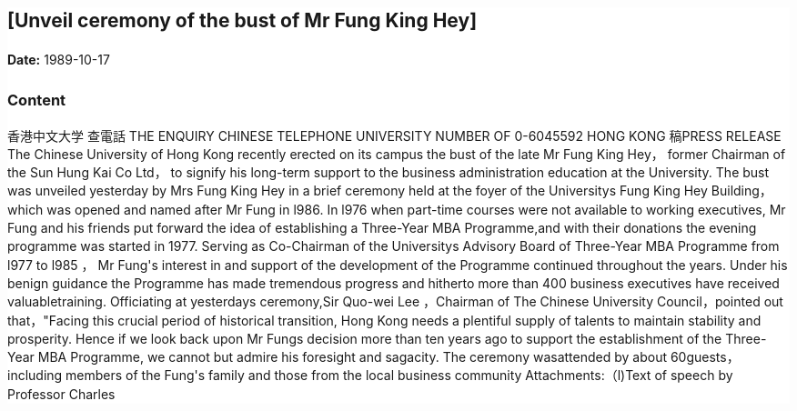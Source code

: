 
## [Unveil ceremony of the bust of Mr Fung King Hey]

**Date:** 1989-10-17

### Content

香港中文大学
查電話
THE
ENQUIRY
CHINESE
TELEPHONE
UNIVERSITY
NUMBER
OF
0-6045592
HONG
KONG
稿PRESS RELEASE
The
Chinese
University of Hong
Kong recently erected on its
campus the bust of the late Mr Fung King Hey， former Chairman of the Sun
Hung
Kai Co Ltd， to signify his long-term
support to the business
administration education at the University.
The bust was unveiled yesterday by Mrs Fung King Hey in a brief
ceremony held at the foyer of the Universitys Fung King Hey Building，
which was opened and named after Mr Fung in l986.
In l976 when part-time courses were not available to working executives,
Mr Fung and his friends put forward the idea of establishing a Three-Year
MBA Programme,and with their donations the evening programme was started
in 1977.
Serving as Co-Chairman of the Universitys Advisory Board of
Three-Year MBA Programme from l977 to l985 ， Mr Fung's interest in and
support of the development of the Programme continued throughout the
years.
Under his benign
guidance
the Programme has
made tremendous
progress and hitherto more than 400
business executives
have
received
valuabletraining.
Officiating at yesterdays ceremony,Sir Quo-wei Lee ，Chairman
of The Chinese University Council，pointed out that，"Facing this crucial
period of historical transition, Hong Kong needs a plentiful supply of
talents to maintain stability and prosperity. Hence if we look back upon
Mr Fungs decision more than ten years ago to support the establishment
of the Three-Year MBA Programme, we cannot but admire his foresight and
sagacity.
The ceremony wasattended by about 60guests，including members
of the Fung's family and those from the local business community
Attachments:（l)Text
of
speech
by
Professor
Charles